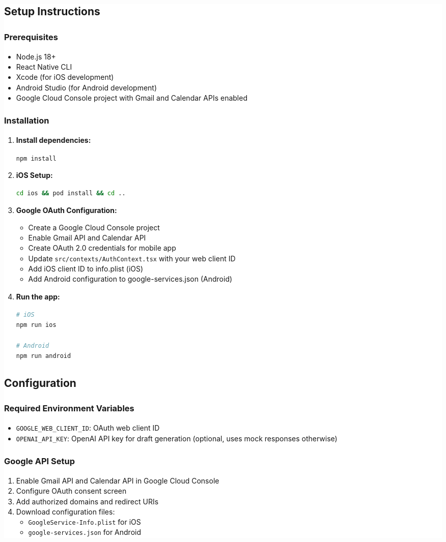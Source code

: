 ## Setup Instructions

### Prerequisites
- Node.js 18+
- React Native CLI
- Xcode (for iOS development)
- Android Studio (for Android development)
- Google Cloud Console project with Gmail and Calendar APIs enabled

### Installation

1. **Install dependencies:**
   ```bash
   npm install
   ```

2. **iOS Setup:**
   ```bash
   cd ios && pod install && cd ..
   ```

3. **Google OAuth Configuration:**
   - Create a Google Cloud Console project
   - Enable Gmail API and Calendar API
   - Create OAuth 2.0 credentials for mobile app
   - Update `src/contexts/AuthContext.tsx` with your web client ID
   - Add iOS client ID to info.plist (iOS)
   - Add Android configuration to google-services.json (Android)

4. **Run the app:**
   ```bash
   # iOS
   npm run ios
   
   # Android
   npm run android
   ```

## Configuration

### Required Environment Variables
- `GOOGLE_WEB_CLIENT_ID`: OAuth web client ID
- `OPENAI_API_KEY`: OpenAI API key for draft generation (optional, uses mock responses otherwise)

### Google API Setup
1. Enable Gmail API and Calendar API in Google Cloud Console
2. Configure OAuth consent screen
3. Add authorized domains and redirect URIs
4. Download configuration files:
   - `GoogleService-Info.plist` for iOS
   - `google-services.json` for Android
